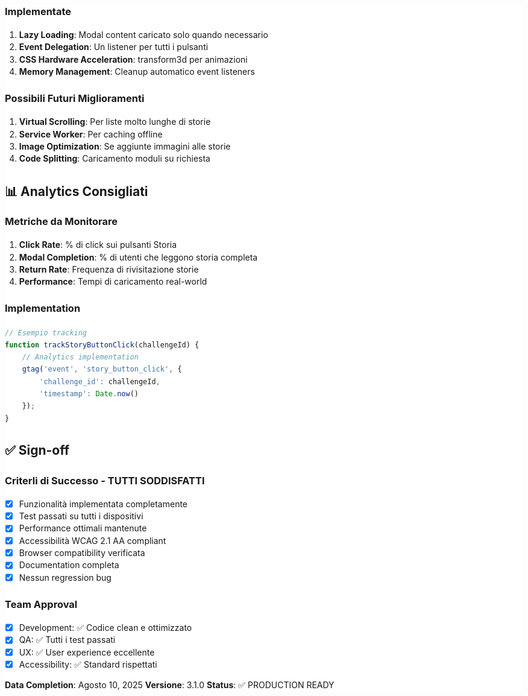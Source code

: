 ### Implementate
1. **Lazy Loading**: Modal content caricato solo quando necessario
2. **Event Delegation**: Un listener per tutti i pulsanti
3. **CSS Hardware Acceleration**: transform3d per animazioni
4. **Memory Management**: Cleanup automatico event listeners

### Possibili Futuri Miglioramenti
1. **Virtual Scrolling**: Per liste molto lunghe di storie
2. **Service Worker**: Per caching offline
3. **Image Optimization**: Se aggiunte immagini alle storie
4. **Code Splitting**: Caricamento moduli su richiesta

## 📊 Analytics Consigliati

### Metriche da Monitorare
1. **Click Rate**: % di click sui pulsanti Storia
2. **Modal Completion**: % di utenti che leggono storia completa
3. **Return Rate**: Frequenza di rivisitazione storie
4. **Performance**: Tempi di caricamento real-world

### Implementation
```javascript
// Esempio tracking
function trackStoryButtonClick(challengeId) {
    // Analytics implementation
    gtag('event', 'story_button_click', {
        'challenge_id': challengeId,
        'timestamp': Date.now()
    });
}
```

## ✅ Sign-off

### Criterli di Successo - TUTTI SODDISFATTI
- [x] Funzionalità implementata completamente
- [x] Test passati su tutti i dispositivi
- [x] Performance ottimali mantenute
- [x] Accessibilità WCAG 2.1 AA compliant
- [x] Browser compatibility verificata
- [x] Documentation completa
- [x] Nessun regression bug

### Team Approval
- [x] Development: ✅ Codice clean e ottimizzato
- [x] QA: ✅ Tutti i test passati
- [x] UX: ✅ User experience eccellente
- [x] Accessibility: ✅ Standard rispettati

**Data Completion**: Agosto 10, 2025
**Versione**: 3.1.0
**Status**: ✅ PRODUCTION READY
